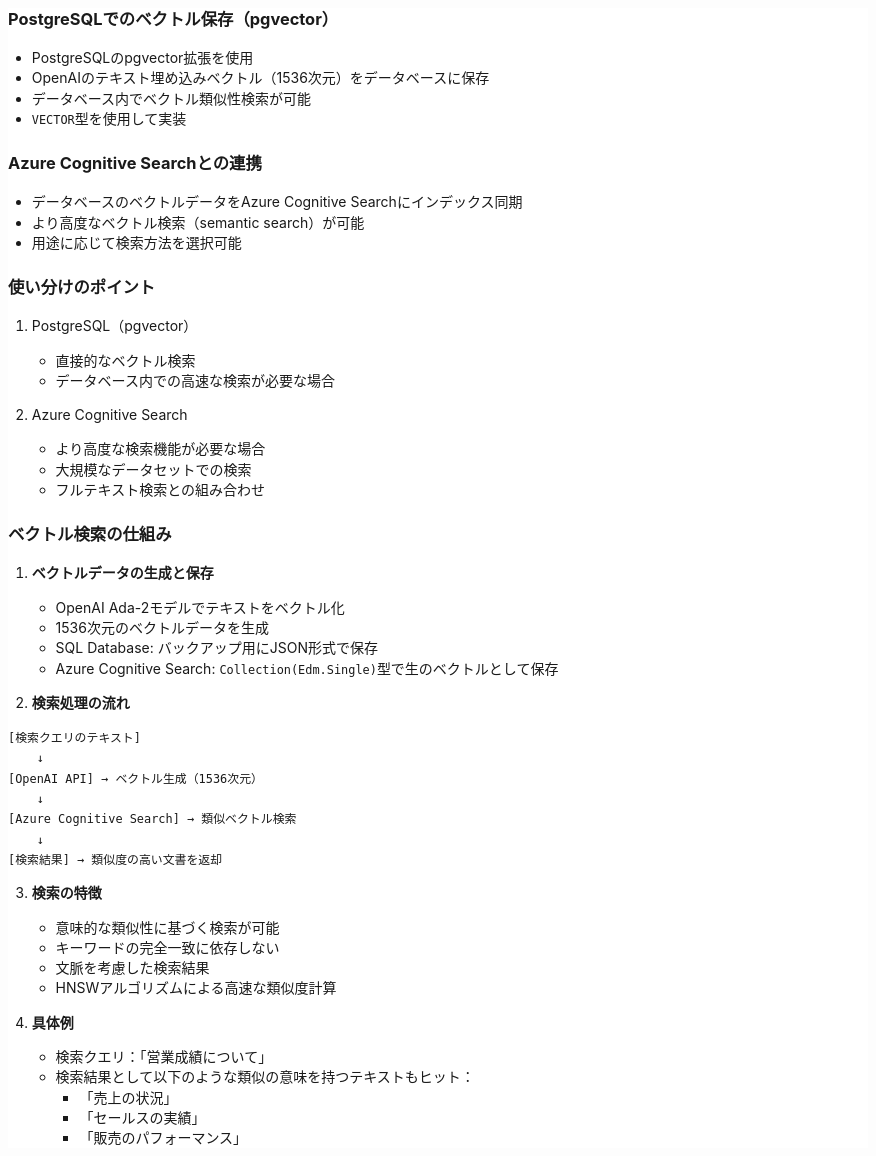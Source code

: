 ### PostgreSQLでのベクトル保存（pgvector）
- PostgreSQLのpgvector拡張を使用
- OpenAIのテキスト埋め込みベクトル（1536次元）をデータベースに保存
- データベース内でベクトル類似性検索が可能
- `VECTOR`型を使用して実装

### Azure Cognitive Searchとの連携
- データベースのベクトルデータをAzure Cognitive Searchにインデックス同期
- より高度なベクトル検索（semantic search）が可能
- 用途に応じて検索方法を選択可能

### 使い分けのポイント
1. PostgreSQL（pgvector）
   - 直接的なベクトル検索
   - データベース内での高速な検索が必要な場合

2. Azure Cognitive Search
   - より高度な検索機能が必要な場合
   - 大規模なデータセットでの検索
   - フルテキスト検索との組み合わせ 

### ベクトル検索の仕組み

1. **ベクトルデータの生成と保存**
   - OpenAI Ada-2モデルでテキストをベクトル化
   - 1536次元のベクトルデータを生成
   - SQL Database: バックアップ用にJSON形式で保存
   - Azure Cognitive Search: `Collection(Edm.Single)`型で生のベクトルとして保存

2. **検索処理の流れ**
```
[検索クエリのテキスト]
    ↓
[OpenAI API] → ベクトル生成（1536次元）
    ↓
[Azure Cognitive Search] → 類似ベクトル検索
    ↓
[検索結果] → 類似度の高い文書を返却
```

3. **検索の特徴**
   - 意味的な類似性に基づく検索が可能
   - キーワードの完全一致に依存しない
   - 文脈を考慮した検索結果
   - HNSWアルゴリズムによる高速な類似度計算

4. **具体例**
   - 検索クエリ：「営業成績について」
   - 検索結果として以下のような類似の意味を持つテキストもヒット：
     - 「売上の状況」
     - 「セールスの実績」
     - 「販売のパフォーマンス」
